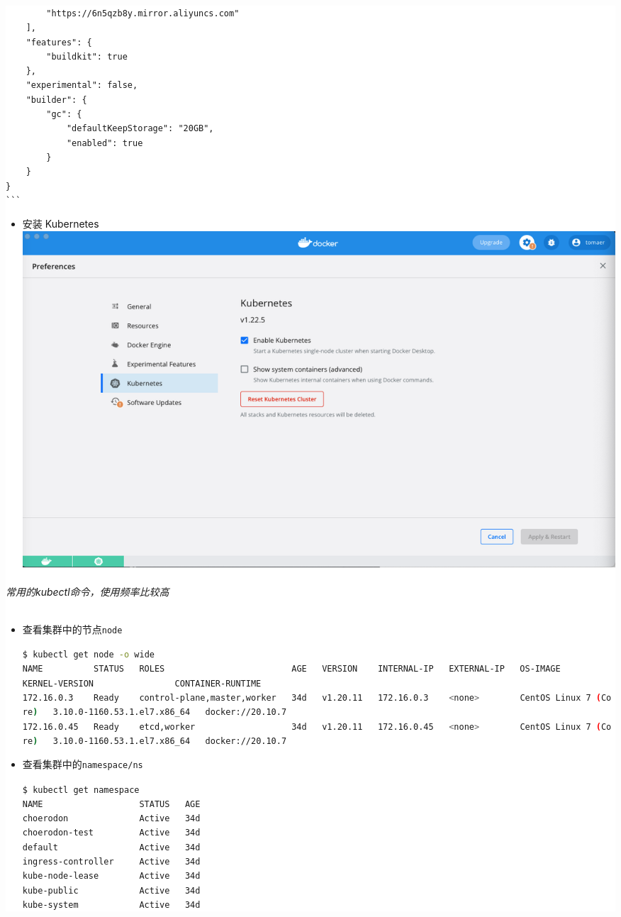             "https://6n5qzb8y.mirror.aliyuncs.com"
        ],
        "features": {
            "buildkit": true
        },
        "experimental": false,
        "builder": {
            "gc": {
                "defaultKeepStorage": "20GB",
                "enabled": true
            }
        }
    }
    ```
- 安装 Kubernetes
  ![Install Kubernetes with Mac Docker Desktop](/images/docs/WeChatWorkScreenshot_275776cd-a785-4e1f-926f-dce293eb6b7e.png)

###### 常用的kubectl命令，使用频率比较高
  * 查看集群中的节点`node`
    ```bash
    $ kubectl get node -o wide
    NAME          STATUS   ROLES                         AGE   VERSION    INTERNAL-IP   EXTERNAL-IP   OS-IMAGE                KERNEL-VERSION                CONTAINER-RUNTIME
    172.16.0.3    Ready    control-plane,master,worker   34d   v1.20.11   172.16.0.3    <none>        CentOS Linux 7 (Core)   3.10.0-1160.53.1.el7.x86_64   docker://20.10.7
    172.16.0.45   Ready    etcd,worker                   34d   v1.20.11   172.16.0.45   <none>        CentOS Linux 7 (Core)   3.10.0-1160.53.1.el7.x86_64   docker://20.10.7
    ```
  * 查看集群中的`namespace/ns`
    ```bash
    $ kubectl get namespace
    NAME                   STATUS   AGE
    choerodon              Active   34d
    choerodon-test         Active   34d
    default                Active   34d
    ingress-controller     Active   34d
    kube-node-lease        Active   34d
    kube-public            Active   34d
    kube-system            Active   34d